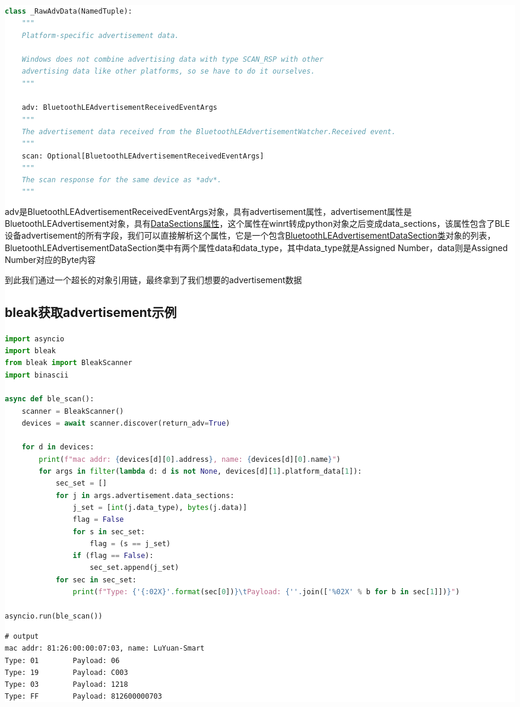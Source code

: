 ```python
class _RawAdvData(NamedTuple):
    """
    Platform-specific advertisement data.

    Windows does not combine advertising data with type SCAN_RSP with other
    advertising data like other platforms, so se have to do it ourselves.
    """

    adv: BluetoothLEAdvertisementReceivedEventArgs
    """
    The advertisement data received from the BluetoothLEAdvertisementWatcher.Received event.
    """
    scan: Optional[BluetoothLEAdvertisementReceivedEventArgs]
    """
    The scan response for the same device as *adv*.
    """
```
adv是BluetoothLEAdvertisementReceivedEventArgs对象，具有advertisement属性，advertisement属性是BluetoothLEAdvertisement对象，具有[DataSections属性](https://learn.microsoft.com/zh-cn/uwp/api/windows.devices.bluetooth.advertisement.bluetoothleadvertisement.datasections?view=winrt-26100#windows-devices-bluetooth-advertisement-bluetoothleadvertisement-datasections)，这个属性在winrt转成python对象之后变成data_sections，该属性包含了BLE设备advertisement的所有字段，我们可以直接解析这个属性，它是一个包含[BluetoothLEAdvertisementDataSection类](https://learn.microsoft.com/zh-cn/uwp/api/windows.devices.bluetooth.advertisement.bluetoothleadvertisementdatasection?view=winrt-26100)对象的列表，BluetoothLEAdvertisementDataSection类中有两个属性data和data_type，其中data_type就是Assigned Number，data则是Assigned Number对应的Byte内容

到此我们通过一个超长的对象引用链，最终拿到了我们想要的advertisement数据

## bleak获取advertisement示例
```python
import asyncio
import bleak
from bleak import BleakScanner
import binascii

async def ble_scan():
    scanner = BleakScanner()
    devices = await scanner.discover(return_adv=True)

    for d in devices:
        print(f"mac addr: {devices[d][0].address}, name: {devices[d][0].name}")
        for args in filter(lambda d: d is not None, devices[d][1].platform_data[1]):
            sec_set = []
            for j in args.advertisement.data_sections:
                j_set = [int(j.data_type), bytes(j.data)]
                flag = False
                for s in sec_set:
                    flag = (s == j_set)
                if (flag == False):
                    sec_set.append(j_set)
            for sec in sec_set:
                print(f"Type: {'{:02X}'.format(sec[0])}\tPayload: {''.join(['%02X' % b for b in sec[1]])}")

asyncio.run(ble_scan())
```
```shell
# output
mac addr: 81:26:00:00:07:03, name: LuYuan-Smart
Type: 01        Payload: 06
Type: 19        Payload: C003
Type: 03        Payload: 1218
Type: FF        Payload: 812600000703
```